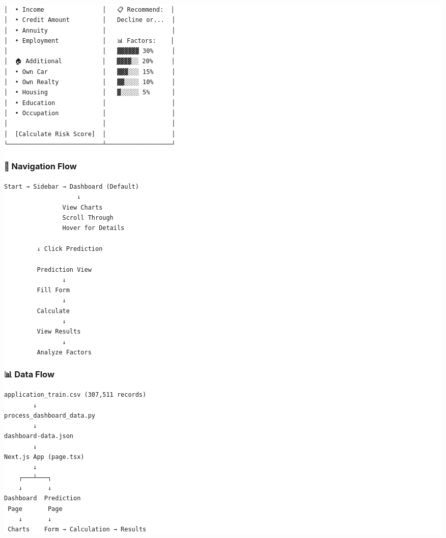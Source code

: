 ```
│  • Income                │   📋 Recommend:  │
│  • Credit Amount         │   Decline or...  │
│  • Annuity               │                  │
│  • Employment            │   📊 Factors:    │
│                          │   ▓▓▓▓▓▓ 30%     │
│  🏠 Additional           │   ▓▓▓▓░░ 20%     │
│  • Own Car               │   ▓▓▓░░░ 15%     │
│  • Own Realty            │   ▓▓░░░░ 10%     │
│  • Housing               │   ▓░░░░░ 5%      │
│  • Education             │                  │
│  • Occupation            │                  │
│                          │                  │
│  [Calculate Risk Score]  │                  │
└──────────────────────────┴──────────────────┘
```

### 🎯 Navigation Flow

```
Start → Sidebar → Dashboard (Default)
                    ↓
                View Charts
                Scroll Through
                Hover for Details
                    
         ↓ Click Prediction
                    
         Prediction View
                ↓
         Fill Form
                ↓
         Calculate
                ↓
         View Results
                ↓
         Analyze Factors
```

### 📊 Data Flow

```
application_train.csv (307,511 records)
        ↓
process_dashboard_data.py
        ↓
dashboard-data.json
        ↓
Next.js App (page.tsx)
        ↓
    ┌───┴───┐
    ↓       ↓
Dashboard  Prediction
 Page       Page
    ↓       ↓
 Charts    Form → Calculation → Results
```
